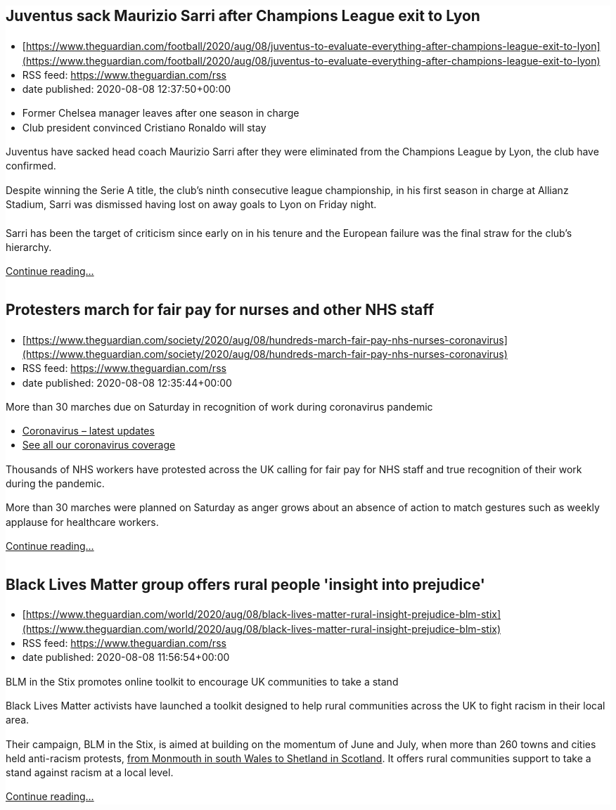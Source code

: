 ## Juventus sack Maurizio Sarri after Champions League exit to Lyon
 - [https://www.theguardian.com/football/2020/aug/08/juventus-to-evaluate-everything-after-champions-league-exit-to-lyon](https://www.theguardian.com/football/2020/aug/08/juventus-to-evaluate-everything-after-champions-league-exit-to-lyon)
 - RSS feed: https://www.theguardian.com/rss
 - date published: 2020-08-08 12:37:50+00:00

<ul><li>Former Chelsea manager leaves after one season in charge</li><li>Club president convinced Cristiano Ronaldo will stay<br /></li></ul><p>Juventus have sacked head coach Maurizio Sarri after they were eliminated from the Champions League by Lyon, the club have confirmed.</p><p>Despite winning the Serie A title, the club’s ninth consecutive league championship, in his first season in charge at Allianz Stadium, Sarri was dismissed having lost on away goals to Lyon on Friday night. <br /><br />Sarri has been the target of criticism since early on in his tenure and the European failure was the final straw for the club’s hierarchy.</p> <a href="https://www.theguardian.com/football/2020/aug/08/juventus-to-evaluate-everything-after-champions-league-exit-to-lyon">Continue reading...</a>

## Protesters march for fair pay for nurses and other NHS staff
 - [https://www.theguardian.com/society/2020/aug/08/hundreds-march-fair-pay-nhs-nurses-coronavirus](https://www.theguardian.com/society/2020/aug/08/hundreds-march-fair-pay-nhs-nurses-coronavirus)
 - RSS feed: https://www.theguardian.com/rss
 - date published: 2020-08-08 12:35:44+00:00

<p>More than 30 marches due on Saturday in recognition of work during coronavirus pandemic</p><ul><li><a href="https://www.theguardian.com/world/series/coronavirus-live/latest">Coronavirus – latest updates</a></li><li><a href="https://www.theguardian.com/world/coronavirus-outbreak">See all our coronavirus coverage</a></li></ul><p>Thousands of NHS workers have protested across the UK calling for fair pay for NHS staff and true recognition of their work during the pandemic.</p><p>More than 30 marches were planned on Saturday as anger grows about an absence of action to match gestures such as weekly applause for healthcare workers.</p> <a href="https://www.theguardian.com/society/2020/aug/08/hundreds-march-fair-pay-nhs-nurses-coronavirus">Continue reading...</a>

## Black Lives Matter group offers rural people 'insight into prejudice'
 - [https://www.theguardian.com/world/2020/aug/08/black-lives-matter-rural-insight-prejudice-blm-stix](https://www.theguardian.com/world/2020/aug/08/black-lives-matter-rural-insight-prejudice-blm-stix)
 - RSS feed: https://www.theguardian.com/rss
 - date published: 2020-08-08 11:56:54+00:00

<p>BLM in the Stix promotes online toolkit to encourage UK communities to take a stand<br /></p><p>Black Lives Matter activists have launched a toolkit designed to help rural communities across the UK to fight racism in their local area.</p><p>Their campaign, BLM in the Stix, is aimed at building on the momentum of June and July, when more than 260 towns and cities held anti-racism protests, <a href="https://www.theguardian.com/uk-news/2020/jul/29/george-floyd-death-fuelled-anti-racism-protests-britain">from Monmouth in south Wales to Shetland in Scotland</a>. It offers rural communities support to take a stand against racism at a local level.</p> <a href="https://www.theguardian.com/world/2020/aug/08/black-lives-matter-rural-insight-prejudice-blm-stix">Continue reading...</a>
